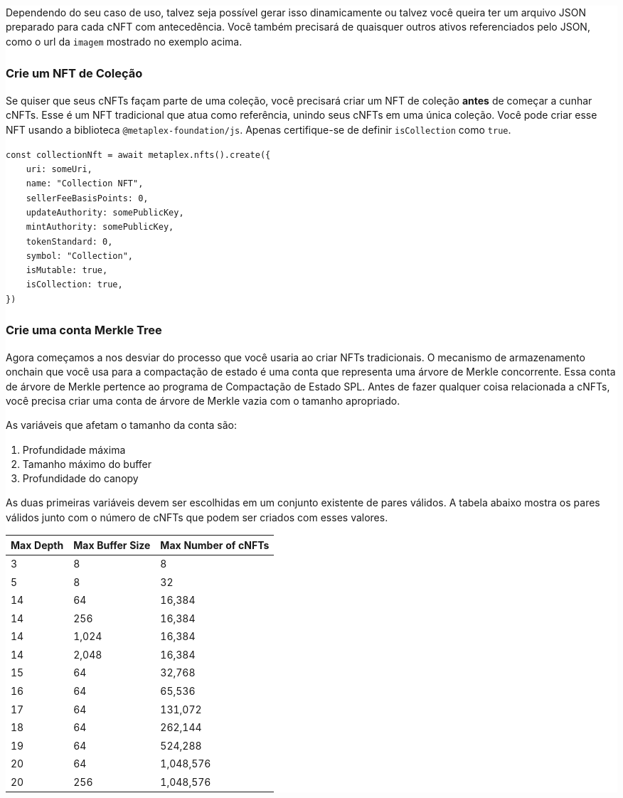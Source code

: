 Dependendo do seu caso de uso, talvez seja possível gerar isso dinamicamente ou talvez você queira ter um arquivo JSON preparado para cada cNFT com antecedência. Você também precisará de quaisquer outros ativos referenciados pelo JSON, como o url da `imagem` mostrado no exemplo acima. 

### Crie um NFT de Coleção

Se quiser que seus cNFTs façam parte de uma coleção, você precisará criar um NFT de coleção **antes** de começar a cunhar cNFTs. Esse é um NFT tradicional que atua como referência, unindo seus cNFTs em uma única coleção. Você pode criar esse NFT usando a biblioteca `@metaplex-foundation/js`. Apenas certifique-se de definir `isCollection` como `true`.

```tsx
const collectionNft = await metaplex.nfts().create({
    uri: someUri,
    name: "Collection NFT",
    sellerFeeBasisPoints: 0,
    updateAuthority: somePublicKey,
    mintAuthority: somePublicKey,
    tokenStandard: 0,
    symbol: "Collection",
    isMutable: true,
    isCollection: true,
})
```

### Crie uma conta Merkle Tree

Agora começamos a nos desviar do processo que você usaria ao criar NFTs tradicionais. O mecanismo de armazenamento onchain que você usa para a compactação de estado é uma conta que representa uma árvore de Merkle concorrente. Essa conta de árvore de Merkle pertence ao programa de Compactação de Estado SPL. Antes de fazer qualquer coisa relacionada a cNFTs, você precisa criar uma conta de árvore de Merkle vazia com o tamanho apropriado.

As variáveis que afetam o tamanho da conta são:

1. Profundidade máxima
2. Tamanho máximo do buffer
3. Profundidade do canopy

As duas primeiras variáveis devem ser escolhidas em um conjunto existente de pares válidos. A tabela abaixo mostra os pares válidos junto com o número de cNFTs que podem ser criados com esses valores.

| Max Depth | Max Buffer Size | Max Number of cNFTs |
| --- | --- | --- |
| 3 | 8 | 8 |
| 5 | 8 | 32 |
| 14 | 64 | 16,384 |
| 14 | 256 | 16,384 |
| 14 | 1,024 | 16,384 |
| 14 | 2,048 | 16,384 |
| 15 | 64 | 32,768 |
| 16 | 64 | 65,536 |
| 17 | 64 | 131,072 |
| 18 | 64 | 262,144 |
| 19 | 64 | 524,288 |
| 20 | 64 | 1,048,576 |
| 20 | 256 | 1,048,576 |
